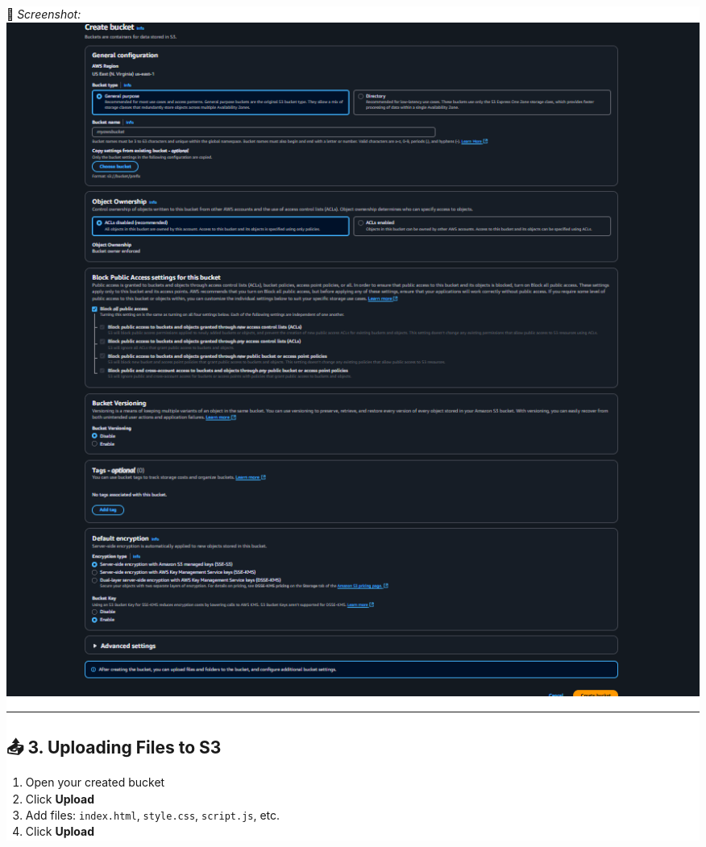 📸 *Screenshot:* ![Create Bucket](https://github.com/JithJolly/Cloud-Devops-Journey/raw/main/Phase-2_AWS-Core-Services/S3-Lambda-Integration/screenshots/create-bucket.png)

---

## 📤 3. Uploading Files to S3

1. Open your created bucket
2. Click **Upload**
3. Add files: `index.html`, `style.css`, `script.js`, etc.
4. Click **Upload**

